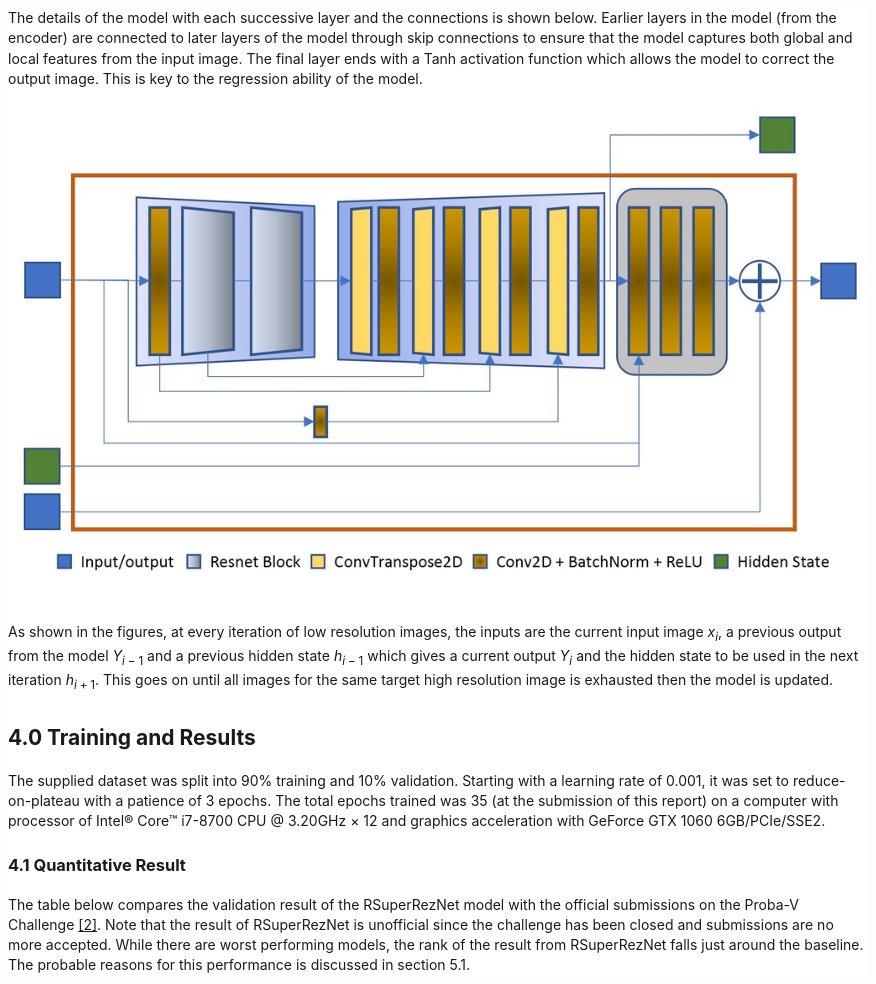 The details of the model with each successive layer and the connections is shown below. Earlier layers in the model (from the encoder) are connected to later layers of the model through skip connections to ensure that the model captures both global and local features from the input image. The final layer ends with a Tanh activation function which allows the model to correct the output image. This is key to the regression ability of the model.

![model architecture](media/proba_v_model_details.jpg)

As shown in the figures, at every iteration of low resolution images, the inputs are the current input image $x_i$, a previous output from the model $Y_{i-1}$ and a previous hidden state $h_{i-1}$ which gives a current output $Y_i$ and the hidden state to be used in the next iteration $h_{i+1}$. This goes on until all images for the same target high resolution image is exhausted then the model is updated.

## 4.0 Training and Results

The supplied dataset was split into 90% training and 10% validation. Starting with a learning rate of 0.001, it was set to reduce-on-plateau with a patience of 3 epochs. The total epochs trained was 35 (at the submission of this report) on a computer with processor of Intel® Core™ i7-8700 CPU @ 3.20GHz × 12 and graphics acceleration with GeForce GTX 1060 6GB/PCIe/SSE2. 

### 4.1 Quantitative Result

The table below compares the validation result of the RSuperRezNet model with the official submissions on the Proba-V Challenge [[2]](#2). Note that the result of RSuperRezNet is unofficial since the challenge has been closed and submissions are no more accepted. While there are worst performing models, the rank of the result from RSuperRezNet falls just around the baseline. The probable reasons for this performance is discussed in section 5.1.
